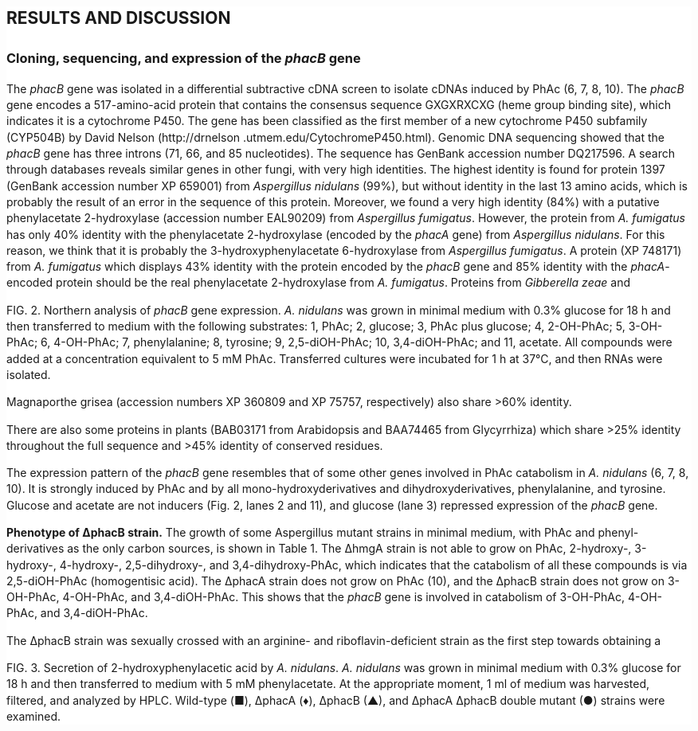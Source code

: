 ## RESULTS AND DISCUSSION

### Cloning, sequencing, and expression of the *phacB* gene
The *phacB* gene was isolated in a differential subtractive cDNA screen to isolate cDNAs induced by PhAc (6, 7, 8, 10). The *phacB* gene encodes a 517-amino-acid protein that contains the consensus sequence GXGXRXCXG (heme group binding site), which indicates it is a cytochrome P450. The gene has been classified as the first member of a new cytochrome P450 subfamily (CYP504B) by David Nelson (http://drnelson .utmem.edu/CytochromeP450.html). Genomic DNA sequencing showed that the *phacB* gene has three introns (71, 66, and 85 nucleotides). The sequence has GenBank accession number DQ217596. A search through databases reveals similar genes in other fungi, with very high identities. The highest identity is found for protein 1397 (GenBank accession number XP 659001) from *Aspergillus nidulans* (99%), but without identity in the last 13 amino acids, which is probably the result of an error in the sequence of this protein. Moreover, we found a very high identity (84%) with a putative phenylacetate 2-hydroxylase (accession number EAL90209) from *Aspergillus fumigatus*. However, the protein from *A. fumigatus* has only 40% identity with the phenylacetate 2-hydroxylase (encoded by the *phacA* gene) from *Aspergillus nidulans*. For this reason, we think that it is probably the 3-hydroxyphenylacetate 6-hydroxylase from *Aspergillus fumigatus*. A protein (XP 748171) from *A. fumigatus* which displays 43% identity with the protein encoded by the *phacB* gene and 85% identity with the *phacA*-encoded protein should be the real phenylacetate 2-hydroxylase from *A. fumigatus*. Proteins from *Gibberella zeae* and

FIG. 2. Northern analysis of *phacB* gene expression. *A. nidulans* was grown in minimal medium with 0.3% glucose for 18 h and then transferred to medium with the following substrates: 1, PhAc; 2, glucose; 3, PhAc plus glucose; 4, 2-OH-PhAc; 5, 3-OH-PhAc; 6, 4-OH-PhAc; 7, phenylalanine; 8, tyrosine; 9, 2,5-diOH-PhAc; 10, 3,4-diOH-PhAc; and 11, acetate. All compounds were added at a concentration equivalent to 5 mM PhAc. Transferred cultures were incubated for 1 h at 37°C, and then RNAs were isolated.

Magnaporthe grisea (accession numbers XP 360809 and XP 75757, respectively) also share >60% identity.

There are also some proteins in plants (BAB03171 from Arabidopsis and BAA74465 from Glycyrrhiza) which share >25% identity throughout the full sequence and >45% identity of conserved residues.

The expression pattern of the *phacB* gene resembles that of some other genes involved in PhAc catabolism in *A. nidulans* (6, 7, 8, 10). It is strongly induced by PhAc and by all mono-hydroxyderivatives and dihydroxyderivatives, phenylalanine, and tyrosine. Glucose and acetate are not inducers (Fig. 2, lanes 2 and 11), and glucose (lane 3) repressed expression of the *phacB* gene.

**Phenotype of ΔphacB strain.** The growth of some Aspergillus mutant strains in minimal medium, with PhAc and phenyl-derivatives as the only carbon sources, is shown in Table 1. The ΔhmgA strain is not able to grow on PhAc, 2-hydroxy-, 3-hydroxy-, 4-hydroxy-, 2,5-dihydroxy-, and 3,4-dihydroxy-PhAc, which indicates that the catabolism of all these compounds is via 2,5-diOH-PhAc (homogentisic acid). The ΔphacA strain does not grow on PhAc (10), and the ΔphacB strain does not grow on 3-OH-PhAc, 4-OH-PhAc, and 3,4-diOH-PhAc. This shows that the *phacB* gene is involved in catabolism of 3-OH-PhAc, 4-OH-PhAc, and 3,4-diOH-PhAc.

The ΔphacB strain was sexually crossed with an arginine- and riboflavin-deficient strain as the first step towards obtaining a

FIG. 3. Secretion of 2-hydroxyphenylacetic acid by *A. nidulans*. *A. nidulans* was grown in minimal medium with 0.3% glucose for 18 h and then transferred to medium with 5 mM phenylacetate. At the appropriate moment, 1 ml of medium was harvested, filtered, and analyzed by HPLC. Wild-type (■), ΔphacA (♦), ΔphacB (▲), and ΔphacA ΔphacB double mutant (●) strains were examined.
